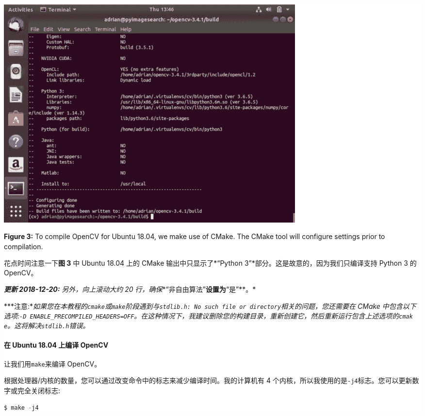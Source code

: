 [![](img/096621b05dc4534a68314acced801b0f.png)](https://pyimagesearch.com/wp-content/uploads/2018/05/install_opencv-1804-cmake-output-zoomout.jpg)

**Figure 3:** To compile OpenCV for Ubuntu 18.04, we make use of CMake. The CMake tool will configure settings prior to compilation.

花点时间注意一下**图 3** 中 Ubuntu 18.04 上的 CMake 输出中只显示了*“Python 3”*部分。这是故意的，因为我们只编译支持 Python 3 的 OpenCV。

***更新 2018-12-20:** 另外，向上滚动大约 20 行，确保**“非自由算法”**设置为**“是”**。*

***注意:**如果您在本教程的`cmake`或`make`阶段遇到与`stdlib.h: No such file or directory`相关的问题，您还需要在 CMake 中包含以下选项:`-D ENABLE_PRECOMPILED_HEADERS=OFF`。在这种情况下，我建议删除您的构建目录，重新创建它，然后重新运行包含上述选项的`cmake`。这将解决`stdlib.h`错误。*

#### 在 Ubuntu 18.04 上编译 OpenCV

让我们用`make`来编译 OpenCV。

根据处理器/内核的数量，您可以通过改变命令中的标志来减少编译时间。我的计算机有 4 个内核，所以我使用的是`-j4`标志。您可以更新数字或完全关闭标志:

```py
$ make -j4

```
